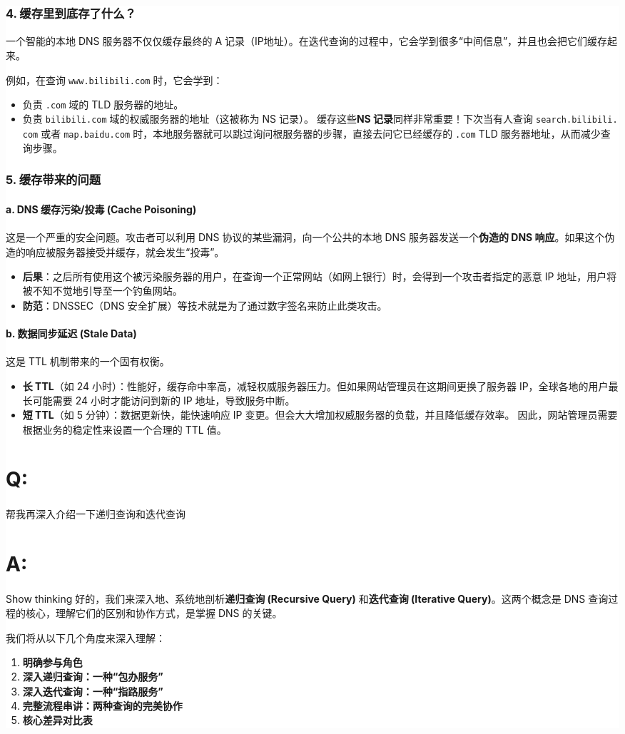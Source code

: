 
### 4. 缓存里到底存了什么？



一个智能的本地 DNS 服务器不仅仅缓存最终的 A 记录（IP地址）。在迭代查询的过程中，它会学到很多“中间信息”，并且也会把它们缓存起来。

例如，在查询 `www.bilibili.com` 时，它会学到：

- 负责 `.com` 域的 TLD 服务器的地址。
- 负责 `bilibili.com` 域的权威服务器的地址（这被称为 NS 记录）。
缓存这些**NS 记录**同样非常重要！下次当有人查询 `search.bilibili.com` 或者 `map.baidu.com` 时，本地服务器就可以跳过询问根服务器的步骤，直接去问它已经缓存的 `.com` TLD 服务器地址，从而减少查询步骤。



### 5. 缓存带来的问题





#### a. DNS 缓存污染/投毒 (Cache Poisoning)



这是一个严重的安全问题。攻击者可以利用 DNS 协议的某些漏洞，向一个公共的本地 DNS 服务器发送一个**伪造的 DNS 响应**。如果这个伪造的响应被服务器接受并缓存，就会发生“投毒”。

- **后果**：之后所有使用这个被污染服务器的用户，在查询一个正常网站（如网上银行）时，会得到一个攻击者指定的恶意 IP 地址，用户将被不知不觉地引导至一个钓鱼网站。
- **防范**：DNSSEC（DNS 安全扩展）等技术就是为了通过数字签名来防止此类攻击。


#### b. 数据同步延迟 (Stale Data)



这是 TTL 机制带来的一个固有权衡。

- **长 TTL**（如 24 小时）：性能好，缓存命中率高，减轻权威服务器压力。但如果网站管理员在这期间更换了服务器 IP，全球各地的用户最长可能需要 24 小时才能访问到新的 IP 地址，导致服务中断。
- **短 TTL**（如 5 分钟）：数据更新快，能快速响应 IP 变更。但会大大增加权威服务器的负载，并且降低缓存效率。
因此，网站管理员需要根据业务的稳定性来设置一个合理的 TTL 值。
# Q:
帮我再深入介绍一下递归查询和迭代查询
# A:
Show thinking
好的，我们来深入地、系统地剖析**递归查询 (Recursive Query)** 和**迭代查询 (Iterative Query)**。这两个概念是 DNS 查询过程的核心，理解它们的区别和协作方式，是掌握 DNS 的关键。

我们将从以下几个角度来深入理解：

1. **明确参与角色**
2. **深入递归查询：一种“包办服务”**
3. **深入迭代查询：一种“指路服务”**
4. **完整流程串讲：两种查询的完美协作**
5. **核心差异对比表**

